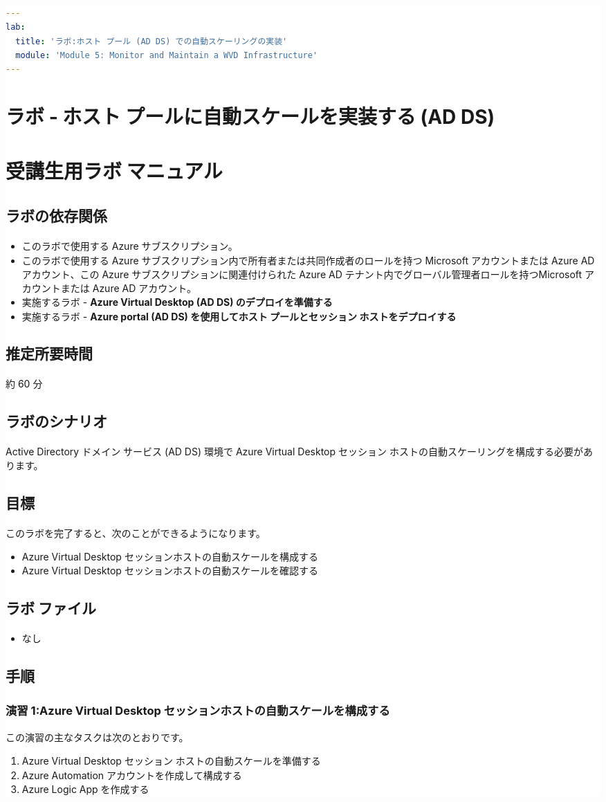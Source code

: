 ```yaml
---
lab:
  title: 'ラボ:ホスト プール (AD DS) での自動スケーリングの実装'
  module: 'Module 5: Monitor and Maintain a WVD Infrastructure'
---
```


# <a name="lab---implement-autoscaling-in-host-pools-ad-ds"></a>ラボ - ホスト プールに自動スケールを実装する (AD DS)
# <a name="student-lab-manual"></a>受講生用ラボ マニュアル

## <a name="lab-dependencies"></a>ラボの依存関係

- このラボで使用する Azure サブスクリプション。
- このラボで使用する Azure サブスクリプション内で所有者または共同作成者のロールを持つ Microsoft アカウントまたは Azure AD アカウント、この Azure サブスクリプションに関連付けられた Azure AD テナント内でグローバル管理者ロールを持つMicrosoft アカウントまたは Azure AD アカウント。
- 実施するラボ - **Azure Virtual Desktop (AD DS) のデプロイを準備する**
- 実施するラボ - **Azure portal (AD DS) を使用してホスト プールとセッション ホストをデプロイする**

## <a name="estimated-time"></a>推定所要時間

約 60 分

## <a name="lab-scenario"></a>ラボのシナリオ

Active Directory ドメイン サービス (AD DS) 環境で Azure Virtual Desktop セッション ホストの自動スケーリングを構成する必要があります。

## <a name="objectives"></a>目標
  
このラボを完了すると、次のことができるようになります。

- Azure Virtual Desktop セッションホストの自動スケールを構成する
- Azure Virtual Desktop セッションホストの自動スケールを確認する

## <a name="lab-files"></a>ラボ ファイル 

- なし

## <a name="instructions"></a>手順

### <a name="exercise-1-configure-autoscaling-of-azure-virtual-desktop-session-hosts"></a>演習 1:Azure Virtual Desktop セッションホストの自動スケールを構成する

この演習の主なタスクは次のとおりです。

1. Azure Virtual Desktop セッション ホストの自動スケールを準備する
1. Azure Automation アカウントを作成して構成する
1. Azure Logic App を作成する

